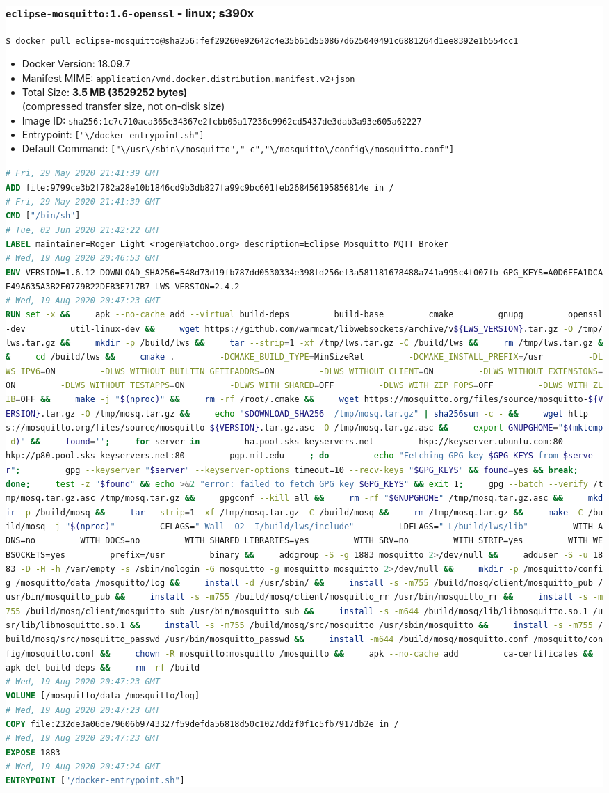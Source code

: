 ### `eclipse-mosquitto:1.6-openssl` - linux; s390x

```console
$ docker pull eclipse-mosquitto@sha256:fef29260e92642c4e35b61d550867d625040491c6881264d1ee8392e1b554cc1
```

-	Docker Version: 18.09.7
-	Manifest MIME: `application/vnd.docker.distribution.manifest.v2+json`
-	Total Size: **3.5 MB (3529252 bytes)**  
	(compressed transfer size, not on-disk size)
-	Image ID: `sha256:1c7c710aca365e34367e2fcbb05a17236c9962cd5437de3dab3a93e605a62227`
-	Entrypoint: `["\/docker-entrypoint.sh"]`
-	Default Command: `["\/usr\/sbin\/mosquitto","-c","\/mosquitto\/config\/mosquitto.conf"]`

```dockerfile
# Fri, 29 May 2020 21:41:39 GMT
ADD file:9799ce3b2f782a28e10b1846cd9b3db827fa99c9bc601feb268456195856814e in / 
# Fri, 29 May 2020 21:41:39 GMT
CMD ["/bin/sh"]
# Tue, 02 Jun 2020 21:42:22 GMT
LABEL maintainer=Roger Light <roger@atchoo.org> description=Eclipse Mosquitto MQTT Broker
# Wed, 19 Aug 2020 20:46:53 GMT
ENV VERSION=1.6.12 DOWNLOAD_SHA256=548d73d19fb787dd0530334e398fd256ef3a581181678488a741a995c4f007fb GPG_KEYS=A0D6EEA1DCAE49A635A3B2F0779B22DFB3E717B7 LWS_VERSION=2.4.2
# Wed, 19 Aug 2020 20:47:23 GMT
RUN set -x &&     apk --no-cache add --virtual build-deps         build-base         cmake         gnupg         openssl-dev         util-linux-dev &&     wget https://github.com/warmcat/libwebsockets/archive/v${LWS_VERSION}.tar.gz -O /tmp/lws.tar.gz &&     mkdir -p /build/lws &&     tar --strip=1 -xf /tmp/lws.tar.gz -C /build/lws &&     rm /tmp/lws.tar.gz &&     cd /build/lws &&     cmake .         -DCMAKE_BUILD_TYPE=MinSizeRel         -DCMAKE_INSTALL_PREFIX=/usr         -DLWS_IPV6=ON         -DLWS_WITHOUT_BUILTIN_GETIFADDRS=ON         -DLWS_WITHOUT_CLIENT=ON         -DLWS_WITHOUT_EXTENSIONS=ON         -DLWS_WITHOUT_TESTAPPS=ON         -DLWS_WITH_SHARED=OFF         -DLWS_WITH_ZIP_FOPS=OFF         -DLWS_WITH_ZLIB=OFF &&     make -j "$(nproc)" &&     rm -rf /root/.cmake &&     wget https://mosquitto.org/files/source/mosquitto-${VERSION}.tar.gz -O /tmp/mosq.tar.gz &&     echo "$DOWNLOAD_SHA256  /tmp/mosq.tar.gz" | sha256sum -c - &&     wget https://mosquitto.org/files/source/mosquitto-${VERSION}.tar.gz.asc -O /tmp/mosq.tar.gz.asc &&     export GNUPGHOME="$(mktemp -d)" &&     found='';     for server in         ha.pool.sks-keyservers.net         hkp://keyserver.ubuntu.com:80         hkp://p80.pool.sks-keyservers.net:80         pgp.mit.edu     ; do         echo "Fetching GPG key $GPG_KEYS from $server";         gpg --keyserver "$server" --keyserver-options timeout=10 --recv-keys "$GPG_KEYS" && found=yes && break;     done;     test -z "$found" && echo >&2 "error: failed to fetch GPG key $GPG_KEYS" && exit 1;     gpg --batch --verify /tmp/mosq.tar.gz.asc /tmp/mosq.tar.gz &&     gpgconf --kill all &&     rm -rf "$GNUPGHOME" /tmp/mosq.tar.gz.asc &&     mkdir -p /build/mosq &&     tar --strip=1 -xf /tmp/mosq.tar.gz -C /build/mosq &&     rm /tmp/mosq.tar.gz &&     make -C /build/mosq -j "$(nproc)"         CFLAGS="-Wall -O2 -I/build/lws/include"         LDFLAGS="-L/build/lws/lib"         WITH_ADNS=no         WITH_DOCS=no         WITH_SHARED_LIBRARIES=yes         WITH_SRV=no         WITH_STRIP=yes         WITH_WEBSOCKETS=yes         prefix=/usr         binary &&     addgroup -S -g 1883 mosquitto 2>/dev/null &&     adduser -S -u 1883 -D -H -h /var/empty -s /sbin/nologin -G mosquitto -g mosquitto mosquitto 2>/dev/null &&     mkdir -p /mosquitto/config /mosquitto/data /mosquitto/log &&     install -d /usr/sbin/ &&     install -s -m755 /build/mosq/client/mosquitto_pub /usr/bin/mosquitto_pub &&     install -s -m755 /build/mosq/client/mosquitto_rr /usr/bin/mosquitto_rr &&     install -s -m755 /build/mosq/client/mosquitto_sub /usr/bin/mosquitto_sub &&     install -s -m644 /build/mosq/lib/libmosquitto.so.1 /usr/lib/libmosquitto.so.1 &&     install -s -m755 /build/mosq/src/mosquitto /usr/sbin/mosquitto &&     install -s -m755 /build/mosq/src/mosquitto_passwd /usr/bin/mosquitto_passwd &&     install -m644 /build/mosq/mosquitto.conf /mosquitto/config/mosquitto.conf &&     chown -R mosquitto:mosquitto /mosquitto &&     apk --no-cache add         ca-certificates &&     apk del build-deps &&     rm -rf /build
# Wed, 19 Aug 2020 20:47:23 GMT
VOLUME [/mosquitto/data /mosquitto/log]
# Wed, 19 Aug 2020 20:47:23 GMT
COPY file:232de3a06de79606b9743327f59defda56818d50c1027dd2f0f1c5fb7917db2e in / 
# Wed, 19 Aug 2020 20:47:23 GMT
EXPOSE 1883
# Wed, 19 Aug 2020 20:47:24 GMT
ENTRYPOINT ["/docker-entrypoint.sh"]
```